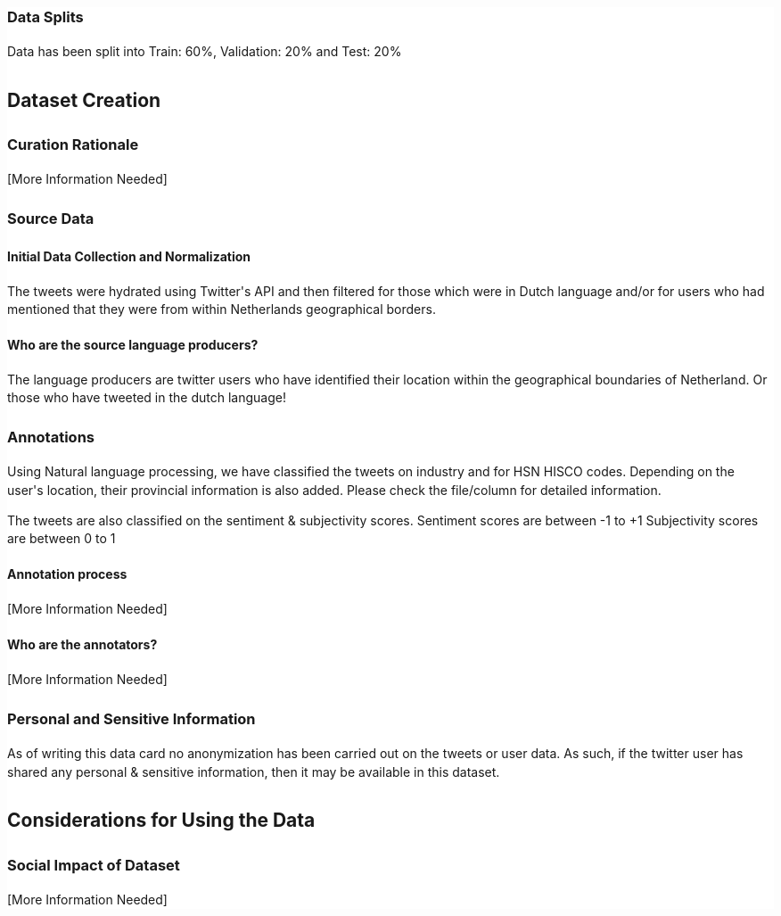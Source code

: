
### Data Splits

Data has been split into Train: 60%, Validation: 20% and Test: 20%

## Dataset Creation

### Curation Rationale

[More Information Needed]

### Source Data

#### Initial Data Collection and Normalization

The tweets were hydrated using Twitter's API and then filtered for those which were in Dutch language and/or for users who had mentioned that they were from within Netherlands geographical borders. 

#### Who are the source language producers?

The language producers are twitter users who have identified their location within the geographical boundaries of Netherland. Or those who have tweeted in the dutch language!

### Annotations

Using Natural language processing, we have classified the tweets on industry and for HSN HISCO codes. 
Depending on the user's location, their provincial information is also added. Please check the file/column for detailed information. 

The tweets are also classified on the sentiment & subjectivity scores. 
Sentiment scores are between -1 to +1 
Subjectivity scores are between 0 to 1

#### Annotation process

[More Information Needed]

#### Who are the annotators?

[More Information Needed]

### Personal and Sensitive Information

As of writing this data card no anonymization has been carried out on the tweets or user data. As such, if the twitter user has shared any personal & sensitive information, then it may be available in this dataset. 

## Considerations for Using the Data

### Social Impact of Dataset

[More Information Needed]
